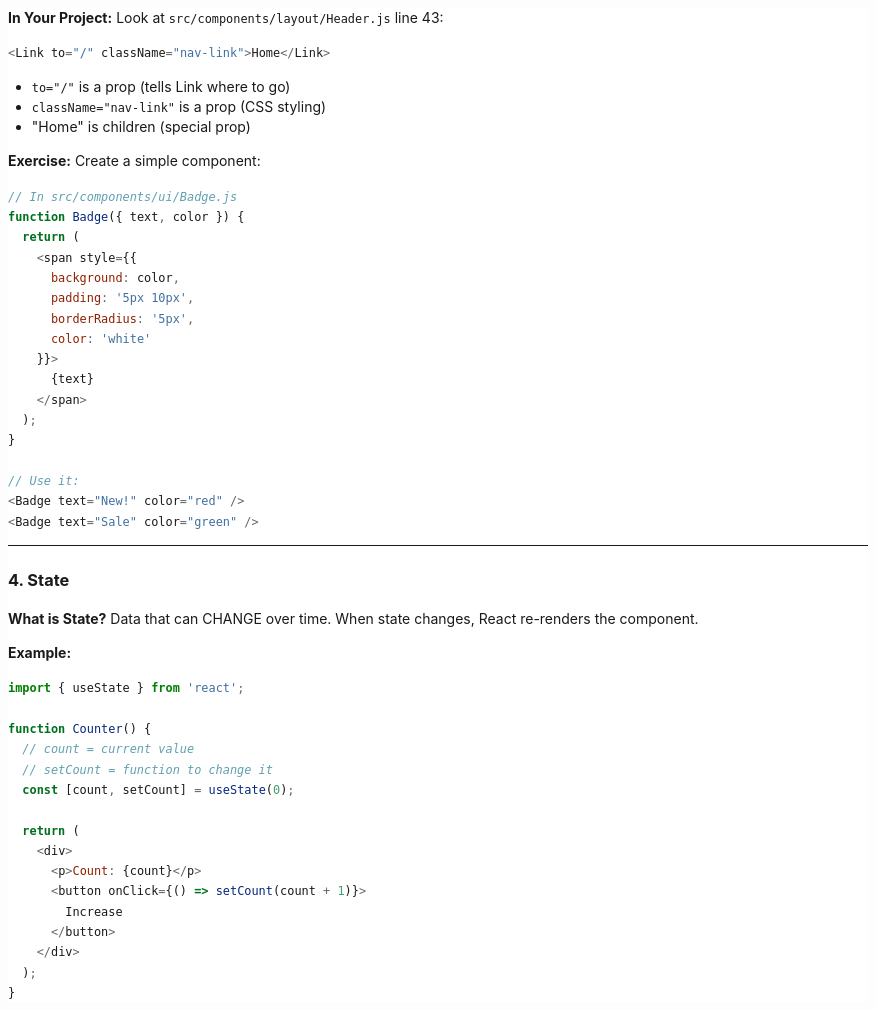 **In Your Project:**
Look at `src/components/layout/Header.js` line 43:
```javascript
<Link to="/" className="nav-link">Home</Link>
```
- `to="/"` is a prop (tells Link where to go)
- `className="nav-link"` is a prop (CSS styling)
- "Home" is children (special prop)

**Exercise:**
Create a simple component:
```javascript
// In src/components/ui/Badge.js
function Badge({ text, color }) {
  return (
    <span style={{
      background: color,
      padding: '5px 10px',
      borderRadius: '5px',
      color: 'white'
    }}>
      {text}
    </span>
  );
}

// Use it:
<Badge text="New!" color="red" />
<Badge text="Sale" color="green" />
```

---

### 4. State

**What is State?**
Data that can CHANGE over time. When state changes, React re-renders the component.

**Example:**
```javascript
import { useState } from 'react';

function Counter() {
  // count = current value
  // setCount = function to change it
  const [count, setCount] = useState(0);

  return (
    <div>
      <p>Count: {count}</p>
      <button onClick={() => setCount(count + 1)}>
        Increase
      </button>
    </div>
  );
}
```
